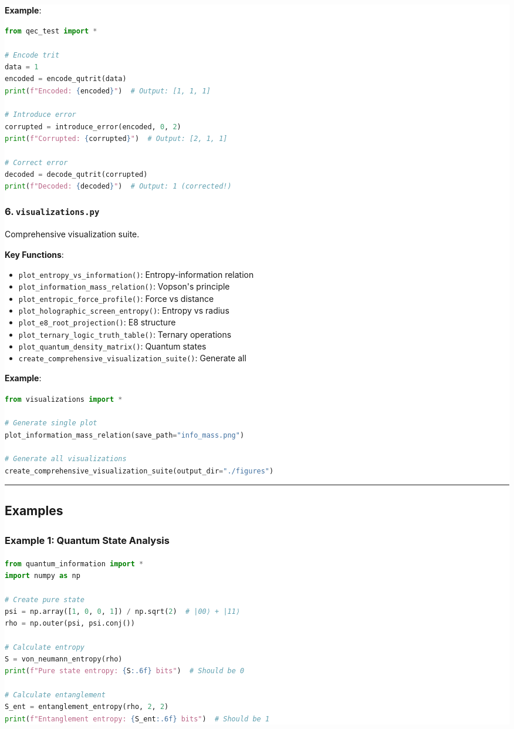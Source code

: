 **Example**:
```python
from qec_test import *

# Encode trit
data = 1
encoded = encode_qutrit(data)
print(f"Encoded: {encoded}")  # Output: [1, 1, 1]

# Introduce error
corrupted = introduce_error(encoded, 0, 2)
print(f"Corrupted: {corrupted}")  # Output: [2, 1, 1]

# Correct error
decoded = decode_qutrit(corrupted)
print(f"Decoded: {decoded}")  # Output: 1 (corrected!)
```

### 6. `visualizations.py`
Comprehensive visualization suite.

**Key Functions**:
- `plot_entropy_vs_information()`: Entropy-information relation
- `plot_information_mass_relation()`: Vopson's principle
- `plot_entropic_force_profile()`: Force vs distance
- `plot_holographic_screen_entropy()`: Entropy vs radius
- `plot_e8_root_projection()`: E8 structure
- `plot_ternary_logic_truth_table()`: Ternary operations
- `plot_quantum_density_matrix()`: Quantum states
- `create_comprehensive_visualization_suite()`: Generate all

**Example**:
```python
from visualizations import *

# Generate single plot
plot_information_mass_relation(save_path="info_mass.png")

# Generate all visualizations
create_comprehensive_visualization_suite(output_dir="./figures")
```

---

## Examples

### Example 1: Quantum State Analysis
```python
from quantum_information import *
import numpy as np

# Create pure state
psi = np.array([1, 0, 0, 1]) / np.sqrt(2)  # |00⟩ + |11⟩
rho = np.outer(psi, psi.conj())

# Calculate entropy
S = von_neumann_entropy(rho)
print(f"Pure state entropy: {S:.6f} bits")  # Should be 0

# Calculate entanglement
S_ent = entanglement_entropy(rho, 2, 2)
print(f"Entanglement entropy: {S_ent:.6f} bits")  # Should be 1
```

